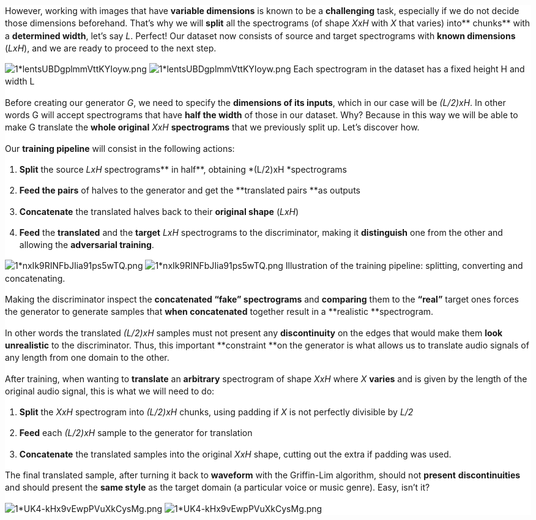 However, working with images that have **variable dimensions** is known to be a **challenging** task, especially if we do not decide those dimensions beforehand. That’s why we will **split** all the spectrograms (of shape *XxH* with *X* that varies) into** chunks** with a **determined width**, let’s say *L*. Perfect! Our dataset now consists of source and target spectrograms with **known dimensions** (*LxH*), and we are ready to proceed to the next step.

![1*lentsUBDgplmmVttKYIoyw.png](../_resources/069b8f2e94d4abfd5b4c815cba721cfa.png)
![1*lentsUBDgplmmVttKYIoyw.png](../_resources/aa145a89a9f768159a90bbcc8dafbad8.png)
Each spectrogram in the dataset has a fixed height H and width L

Before creating our generator *G*, we need to specify the **dimensions of its inputs**, which in our case will be *(L/2)xH*. In other words G will accept spectrograms that have **half the width** of those in our dataset. Why? Because in this way we will be able to make G translate the **whole original**  *XxH*  **spectrograms** that we previously split up. Let’s discover how.

Our **training pipeline** will consist in the following actions:

1. **Split** the source *LxH* spectrograms** in half**, obtaining *(L/2)xH *spectrograms

2. **Feed the pairs** of halves to the generator and get the **translated pairs **as outputs

3. **Concatenate** the translated halves back to their **original shape** (*LxH*)

4. **Feed** the **translated** and the **target**  *LxH* spectrograms to the discriminator, making it **distinguish** one from the other and allowing the **adversarial training**.

![1*nxIk9RINFbJIia91ps5wTQ.png](../_resources/b0cf97fb93f5db03a70a55eb6dc01cab.png)
![1*nxIk9RINFbJIia91ps5wTQ.png](../_resources/3afc47616ad5b54e318af9e4d2e9b280.png)
Illustration of the training pipeline: splitting, converting and concatenating.

Making the discriminator inspect the **concatenated “fake” spectrograms** and **comparing** them to the **“real”** target ones forces the generator to generate samples that **when concatenated** together result in a **realistic **spectrogram.

In other words the translated *(L/2)xH* samples must not present any **discontinuity** on the edges that would make them **look unrealistic** to the discriminator. Thus, this important **constraint **on the generator is what allows us to translate audio signals of any length from one domain to the other.

After training, when wanting to **translate** an **arbitrary** spectrogram of shape *XxH* where *X*  **varies** and is given by the length of the original audio signal, this is what we will need to do:

1. **Split** the *XxH* spectrogram into *(L/2)xH* chunks, using padding if *X* is not perfectly divisible by *L/2*

2. **Feed** each *(L/2)xH* sample to the generator for translation

3. **Concatenate** the translated samples into the original *XxH* shape, cutting out the extra if padding was used.

The final translated sample, after turning it back to **waveform** with the Griffin-Lim algorithm, should not **present**  **discontinuities** and should present the **same style** as the target domain (a particular voice or music genre). Easy, isn’t it?

![1*UK4-kHx9vEwpPVuXkCysMg.png](../_resources/0c931b0a33ad54cf6a2bd1742b067039.png)
![1*UK4-kHx9vEwpPVuXkCysMg.png](../_resources/aaf2c75ab0eb39aa9d3c6c71058ff504.png)
